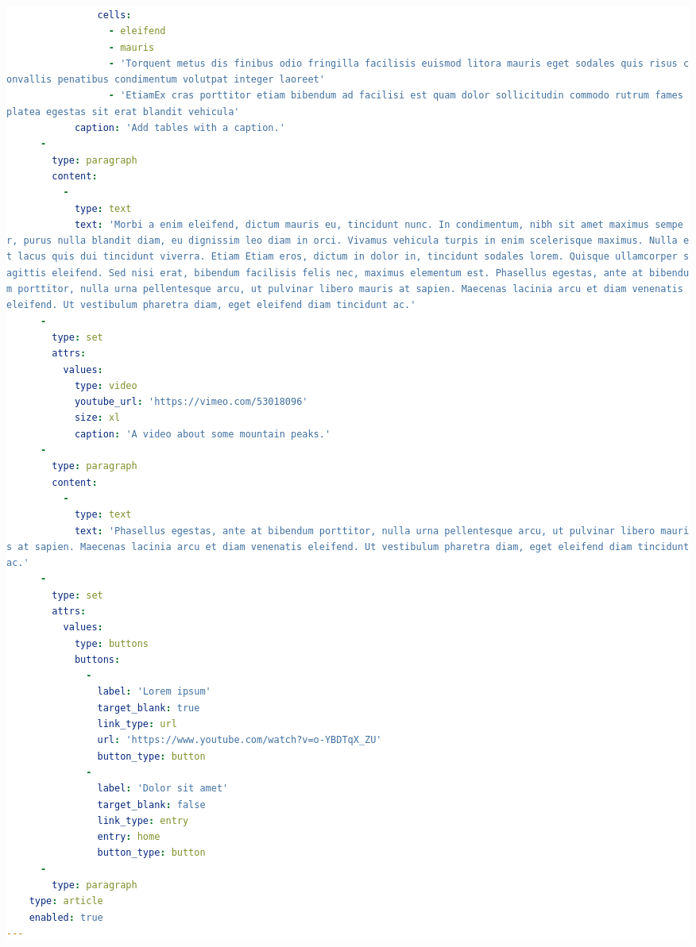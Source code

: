 ```yaml
                cells:
                  - eleifend
                  - mauris
                  - 'Torquent metus dis finibus odio fringilla facilisis euismod litora mauris eget sodales quis risus convallis penatibus condimentum volutpat integer laoreet'
                  - 'EtiamEx cras porttitor etiam bibendum ad facilisi est quam dolor sollicitudin commodo rutrum fames platea egestas sit erat blandit vehicula'
            caption: 'Add tables with a caption.'
      -
        type: paragraph
        content:
          -
            type: text
            text: 'Morbi a enim eleifend, dictum mauris eu, tincidunt nunc. In condimentum, nibh sit amet maximus semper, purus nulla blandit diam, eu dignissim leo diam in orci. Vivamus vehicula turpis in enim scelerisque maximus. Nulla et lacus quis dui tincidunt viverra. Etiam Etiam eros, dictum in dolor in, tincidunt sodales lorem. Quisque ullamcorper sagittis eleifend. Sed nisi erat, bibendum facilisis felis nec, maximus elementum est. Phasellus egestas, ante at bibendum porttitor, nulla urna pellentesque arcu, ut pulvinar libero mauris at sapien. Maecenas lacinia arcu et diam venenatis eleifend. Ut vestibulum pharetra diam, eget eleifend diam tincidunt ac.'
      -
        type: set
        attrs:
          values:
            type: video
            youtube_url: 'https://vimeo.com/53018096'
            size: xl
            caption: 'A video about some mountain peaks.'
      -
        type: paragraph
        content:
          -
            type: text
            text: 'Phasellus egestas, ante at bibendum porttitor, nulla urna pellentesque arcu, ut pulvinar libero mauris at sapien. Maecenas lacinia arcu et diam venenatis eleifend. Ut vestibulum pharetra diam, eget eleifend diam tincidunt ac.'
      -
        type: set
        attrs:
          values:
            type: buttons
            buttons:
              -
                label: 'Lorem ipsum'
                target_blank: true
                link_type: url
                url: 'https://www.youtube.com/watch?v=o-YBDTqX_ZU'
                button_type: button
              -
                label: 'Dolor sit amet'
                target_blank: false
                link_type: entry
                entry: home
                button_type: button
      -
        type: paragraph
    type: article
    enabled: true
---
```

